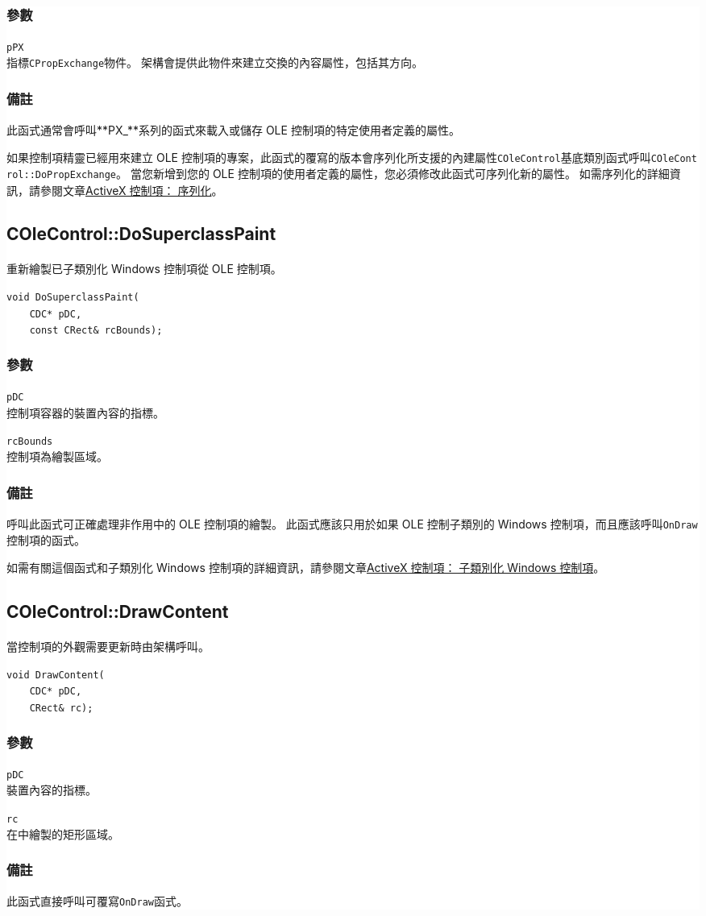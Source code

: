 ### <a name="parameters"></a>參數  
 `pPX`  
 指標`CPropExchange`物件。 架構會提供此物件來建立交換的內容屬性，包括其方向。  
  
### <a name="remarks"></a>備註  
 此函式通常會呼叫**PX_**系列的函式來載入或儲存 OLE 控制項的特定使用者定義的屬性。  
  
 如果控制項精靈已經用來建立 OLE 控制項的專案，此函式的覆寫的版本會序列化所支援的內建屬性`COleControl`基底類別函式呼叫`COleControl::DoPropExchange`。 當您新增到您的 OLE 控制項的使用者定義的屬性，您必須修改此函式可序列化新的屬性。 如需序列化的詳細資訊，請參閱文章[ActiveX 控制項： 序列化](../../mfc/mfc-activex-controls-serializing.md)。  
  
##  <a name="dosuperclasspaint"></a>  COleControl::DoSuperclassPaint  
 重新繪製已子類別化 Windows 控制項從 OLE 控制項。  
  
```  
void DoSuperclassPaint(
    CDC* pDC,  
    const CRect& rcBounds);
```  
  
### <a name="parameters"></a>參數  
 `pDC`  
 控制項容器的裝置內容的指標。  
  
 `rcBounds`  
 控制項為繪製區域。  
  
### <a name="remarks"></a>備註  
 呼叫此函式可正確處理非作用中的 OLE 控制項的繪製。 此函式應該只用於如果 OLE 控制子類別的 Windows 控制項，而且應該呼叫`OnDraw`控制項的函式。  
  
 如需有關這個函式和子類別化 Windows 控制項的詳細資訊，請參閱文章[ActiveX 控制項： 子類別化 Windows 控制項](../../mfc/mfc-activex-controls-subclassing-a-windows-control.md)。  
  
##  <a name="drawcontent"></a>  COleControl::DrawContent  
 當控制項的外觀需要更新時由架構呼叫。  
  
```  
void DrawContent(
    CDC* pDC,  
    CRect& rc);
```  
  
### <a name="parameters"></a>參數  
 `pDC`  
 裝置內容的指標。  
  
 `rc`  
 在中繪製的矩形區域。  
  
### <a name="remarks"></a>備註  
 此函式直接呼叫可覆寫`OnDraw`函式。  
  